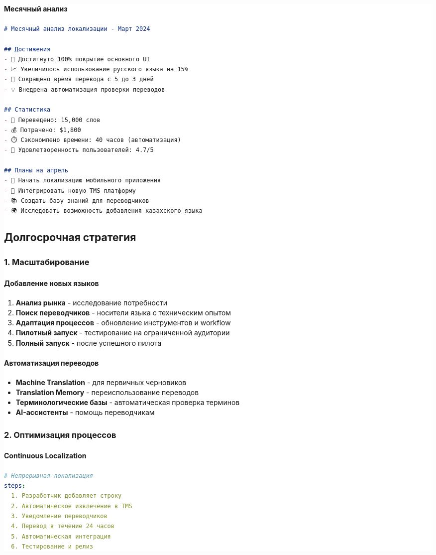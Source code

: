
#### Месячный анализ
```markdown
# Месячный анализ локализации - Март 2024

## Достижения
- 🎉 Достигнуто 100% покрытие основного UI
- 📈 Увеличилось использование русского языка на 15%
- 🚀 Сокращено время перевода с 5 до 3 дней
- 💡 Внедрена автоматизация проверки переводов

## Статистика
- 📝 Переведено: 15,000 слов
- 💰 Потрачено: $1,800
- ⏱️ Сэкономлено времени: 40 часов (автоматизация)
- 👥 Удовлетворенность пользователей: 4.7/5

## Планы на апрель
- 🎯 Начать локализацию мобильного приложения
- 🔧 Интегрировать новую TMS платформу
- 📚 Создать базу знаний для переводчиков
- 🌍 Исследовать возможность добавления казахского языка
```

## Долгосрочная стратегия

### 1. Масштабирование

#### Добавление новых языков
1. **Анализ рынка** - исследование потребности
2. **Поиск переводчиков** - носители языка с техническим опытом
3. **Адаптация процессов** - обновление инструментов и workflow
4. **Пилотный запуск** - тестирование на ограниченной аудитории
5. **Полный запуск** - после успешного пилота

#### Автоматизация переводов
- **Machine Translation** - для первичных черновиков
- **Translation Memory** - переиспользование переводов
- **Терминологические базы** - автоматическая проверка терминов
- **AI-ассистенты** - помощь переводчикам

### 2. Оптимизация процессов

#### Continuous Localization
```yaml
# Непрерывная локализация
steps:
  1. Разработчик добавляет строку
  2. Автоматическое извлечение в TMS
  3. Уведомление переводчиков
  4. Перевод в течение 24 часов
  5. Автоматическая интеграция
  6. Тестирование и релиз
```
